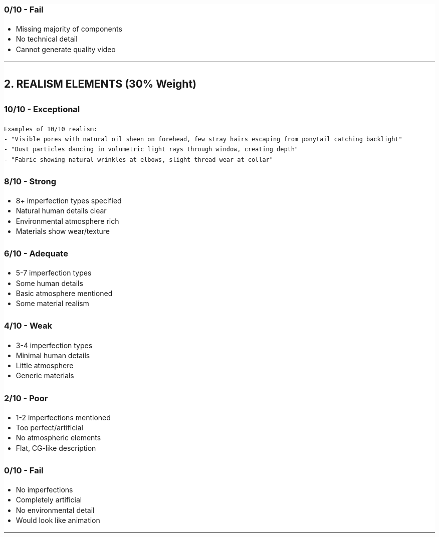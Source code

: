 ### 0/10 - Fail
- Missing majority of components
- No technical detail
- Cannot generate quality video

---

## 2. REALISM ELEMENTS (30% Weight)

### 10/10 - Exceptional
```
Examples of 10/10 realism:
- "Visible pores with natural oil sheen on forehead, few stray hairs escaping from ponytail catching backlight"
- "Dust particles dancing in volumetric light rays through window, creating depth"
- "Fabric showing natural wrinkles at elbows, slight thread wear at collar"
```

### 8/10 - Strong
- 8+ imperfection types specified
- Natural human details clear
- Environmental atmosphere rich
- Materials show wear/texture

### 6/10 - Adequate
- 5-7 imperfection types
- Some human details
- Basic atmosphere mentioned
- Some material realism

### 4/10 - Weak
- 3-4 imperfection types
- Minimal human details
- Little atmosphere
- Generic materials

### 2/10 - Poor
- 1-2 imperfections mentioned
- Too perfect/artificial
- No atmospheric elements
- Flat, CG-like description

### 0/10 - Fail
- No imperfections
- Completely artificial
- No environmental detail
- Would look like animation

---
